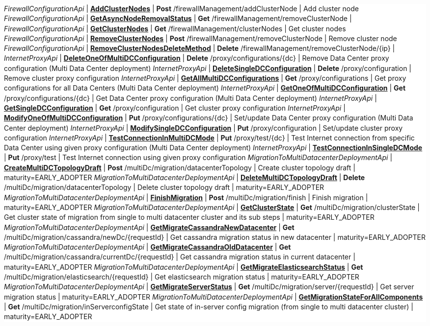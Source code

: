 *FirewallConfigurationApi* | [**AddClusterNodes**](docs/FirewallConfigurationApi.md#addclusternodes) | **Post** /firewallManagement/addClusterNode | Add cluster node
*FirewallConfigurationApi* | [**GetAsyncNodeRemovalStatus**](docs/FirewallConfigurationApi.md#getasyncnoderemovalstatus) | **Get** /firewallManagement/removeClusterNode | 
*FirewallConfigurationApi* | [**GetClusterNodes**](docs/FirewallConfigurationApi.md#getclusternodes) | **Get** /firewallManagement/clusterNodes | Get cluster nodes
*FirewallConfigurationApi* | [**RemoveClusterNodes**](docs/FirewallConfigurationApi.md#removeclusternodes) | **Post** /firewallManagement/removeClusterNode | Remove cluster node
*FirewallConfigurationApi* | [**RemoveClusterNodesDeleteMethod**](docs/FirewallConfigurationApi.md#removeclusternodesdeletemethod) | **Delete** /firewallManagement/removeClusterNode/{ip} | 
*InternetProxyApi* | [**DeleteOneOfMultiDCConfiguration**](docs/InternetProxyApi.md#deleteoneofmultidcconfiguration) | **Delete** /proxy/configurations/{dc} | Remove Data Center proxy configuration (Multi Data Center deployment)
*InternetProxyApi* | [**DeleteSingleDCConfiguration**](docs/InternetProxyApi.md#deletesingledcconfiguration) | **Delete** /proxy/configuration | Remove cluster proxy configuration
*InternetProxyApi* | [**GetAllMultiDCConfigurations**](docs/InternetProxyApi.md#getallmultidcconfigurations) | **Get** /proxy/configurations | Get proxy configurations for all Data Centers (Multi Data Center deployment)
*InternetProxyApi* | [**GetOneOfMultiDCConfiguration**](docs/InternetProxyApi.md#getoneofmultidcconfiguration) | **Get** /proxy/configurations/{dc} | Get Data Center proxy configuration (Multi Data Center deployment)
*InternetProxyApi* | [**GetSingleDCConfiguration**](docs/InternetProxyApi.md#getsingledcconfiguration) | **Get** /proxy/configuration | Get cluster proxy configuration
*InternetProxyApi* | [**ModifyOneOfMultiDCConfiguration**](docs/InternetProxyApi.md#modifyoneofmultidcconfiguration) | **Put** /proxy/configurations/{dc} | Set/update Data Center proxy configuration (Multi Data Center deployment)
*InternetProxyApi* | [**ModifySingleDCConfiguration**](docs/InternetProxyApi.md#modifysingledcconfiguration) | **Put** /proxy/configuration | Set/update cluster proxy configuration
*InternetProxyApi* | [**TestConnectionInMultiDCMode**](docs/InternetProxyApi.md#testconnectioninmultidcmode) | **Put** /proxy/test/{dc} | Test Internet connection from specific Data Center using given proxy configuration (Multi Data Center deployment)
*InternetProxyApi* | [**TestConnectionInSingleDCMode**](docs/InternetProxyApi.md#testconnectioninsingledcmode) | **Put** /proxy/test | Test Internet connection using given proxy configuration
*MigrationToMultiDatacenterDeploymentApi* | [**CreateMultiDCTopologyDraft**](docs/MigrationToMultiDatacenterDeploymentApi.md#createmultidctopologydraft) | **Post** /multiDc/migration/datacenterTopology | Create cluster topology draft | maturity&#x3D;EARLY_ADOPTER
*MigrationToMultiDatacenterDeploymentApi* | [**DeleteMultiDCTopologyDraft**](docs/MigrationToMultiDatacenterDeploymentApi.md#deletemultidctopologydraft) | **Delete** /multiDc/migration/datacenterTopology | Delete cluster topology draft | maturity&#x3D;EARLY_ADOPTER
*MigrationToMultiDatacenterDeploymentApi* | [**FinishMigration**](docs/MigrationToMultiDatacenterDeploymentApi.md#finishmigration) | **Post** /multiDc/migration/finish | Finish migration | maturity&#x3D;EARLY_ADOPTER
*MigrationToMultiDatacenterDeploymentApi* | [**GetClusterState**](docs/MigrationToMultiDatacenterDeploymentApi.md#getclusterstate) | **Get** /multiDc/migration/clusterState | Get cluster state of migration from single to multi datacenter cluster and its sub steps | maturity&#x3D;EARLY_ADOPTER
*MigrationToMultiDatacenterDeploymentApi* | [**GetMigrateCassandraNewDatacenter**](docs/MigrationToMultiDatacenterDeploymentApi.md#getmigratecassandranewdatacenter) | **Get** /multiDc/migration/cassandra/newDc/{requestId} | Get cassandra migration status in new datacenter | maturity&#x3D;EARLY_ADOPTER
*MigrationToMultiDatacenterDeploymentApi* | [**GetMigrateCassandraOldDatacenter**](docs/MigrationToMultiDatacenterDeploymentApi.md#getmigratecassandraolddatacenter) | **Get** /multiDc/migration/cassandra/currentDc/{requestId} | Get cassandra migration status in current datacenter | maturity&#x3D;EARLY_ADOPTER
*MigrationToMultiDatacenterDeploymentApi* | [**GetMigrateElasticsearchStatus**](docs/MigrationToMultiDatacenterDeploymentApi.md#getmigrateelasticsearchstatus) | **Get** /multiDc/migration/elasticsearch/{requestId} | Get elasticsearch migration status | maturity&#x3D;EARLY_ADOPTER
*MigrationToMultiDatacenterDeploymentApi* | [**GetMigrateServerStatus**](docs/MigrationToMultiDatacenterDeploymentApi.md#getmigrateserverstatus) | **Get** /multiDc/migration/server/{requestId} | Get server migration status | maturity&#x3D;EARLY_ADOPTER
*MigrationToMultiDatacenterDeploymentApi* | [**GetMigrationStateForAllComponents**](docs/MigrationToMultiDatacenterDeploymentApi.md#getmigrationstateforallcomponents) | **Get** /multiDc/migration/inServerconfigState | Get state of in-server config migration (from single to multi datacenter cluster) | maturity&#x3D;EARLY_ADOPTER